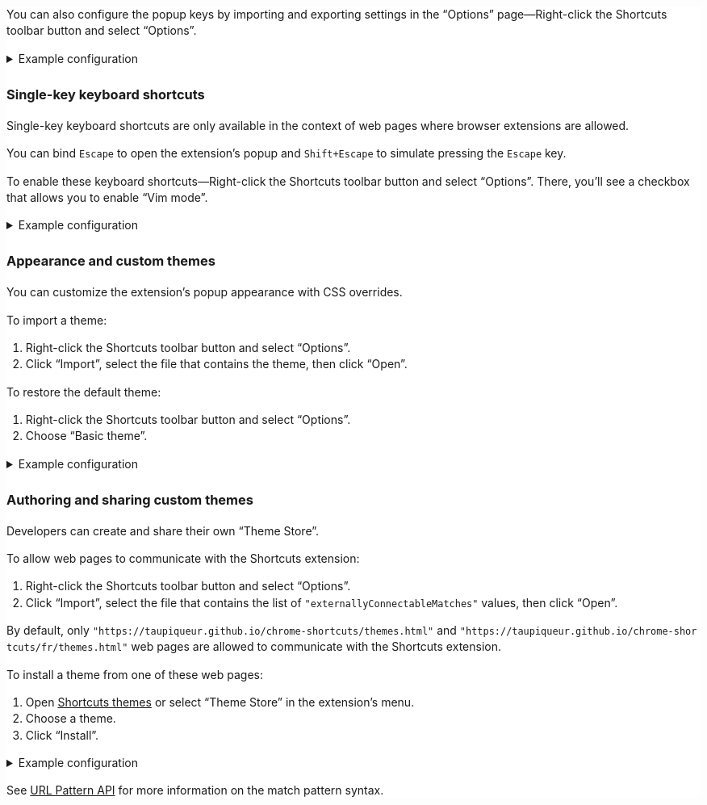 You can also configure the popup keys by importing and exporting settings
in the “Options” page—Right-click the Shortcuts toolbar button and select “Options”.

<details><summary>Example configuration</summary></details>

### Single-key keyboard shortcuts

Single-key keyboard shortcuts are only available in the context of web pages
where browser extensions are allowed.

You can bind `Escape` to open the extension’s popup
and `Shift+Escape` to simulate pressing the `Escape` key.

To enable these keyboard shortcuts—Right-click the Shortcuts toolbar button and select “Options”.
There, you’ll see a checkbox that allows you to enable “Vim mode”.

<details><summary>Example configuration</summary></details>

### Appearance and custom themes

You can customize the extension’s popup appearance with CSS overrides.

To import a theme:

1. Right-click the Shortcuts toolbar button and select “Options”.
2. Click “Import”, select the file that contains the theme, then click “Open”.

To restore the default theme:

1. Right-click the Shortcuts toolbar button and select “Options”.
2. Choose “Basic theme”.

<details><summary>Example configuration</summary></details>

### Authoring and sharing custom themes

Developers can create and share their own “Theme Store”.

To allow web pages to communicate with the Shortcuts extension:

1. Right-click the Shortcuts toolbar button and select “Options”.
2. Click “Import”, select the file that contains the list of `"externallyConnectableMatches"` values, then click “Open”.

By default, only `"https://taupiqueur.github.io/chrome-shortcuts/themes.html"`
and `"https://taupiqueur.github.io/chrome-shortcuts/fr/themes.html"` web pages
are allowed to communicate with the Shortcuts extension.

To install a theme from one of these web pages:

1. Open [Shortcuts themes] or select “Theme Store” in the extension’s menu.
2. Choose a theme.
3. Click “Install”.

[Shortcuts themes]: https://taupiqueur.github.io/chrome-shortcuts/themes.html

<details><summary>Example configuration</summary></details>

See [URL Pattern API] for more information on the match pattern syntax.

[URL Pattern API]: https://developer.mozilla.org/en-US/docs/Web/API/URL_Pattern_API


[Link Hints]: https://lydell.github.io/LinkHints/
[Keyboard Event `code` Value Tables]: https://w3c.github.io/uievents-code/#code-value-tables
[Chrome keyboard shortcuts]: https://support.google.com/chrome/answer/157179
[Chrome tips]: https://google.com/chrome/tips/